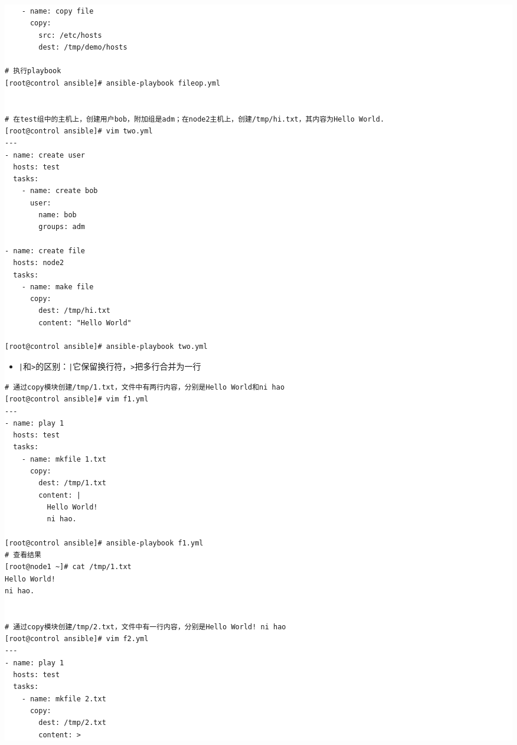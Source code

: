 ```shell
    - name: copy file
      copy:
        src: /etc/hosts
        dest: /tmp/demo/hosts

# 执行playbook
[root@control ansible]# ansible-playbook fileop.yml


# 在test组中的主机上，创建用户bob，附加组是adm；在node2主机上，创建/tmp/hi.txt，其内容为Hello World.
[root@control ansible]# vim two.yml
---
- name: create user
  hosts: test
  tasks:
    - name: create bob
      user:
        name: bob
        groups: adm

- name: create file
  hosts: node2
  tasks:
    - name: make file
      copy:
        dest: /tmp/hi.txt
        content: "Hello World"

[root@control ansible]# ansible-playbook two.yml
```

- `|`和`>`的区别：`|`它保留换行符，`>`把多行合并为一行

```shell
# 通过copy模块创建/tmp/1.txt，文件中有两行内容，分别是Hello World和ni hao
[root@control ansible]# vim f1.yml
---
- name: play 1
  hosts: test
  tasks:
    - name: mkfile 1.txt
      copy:
        dest: /tmp/1.txt
        content: |
          Hello World!
          ni hao.

[root@control ansible]# ansible-playbook f1.yml
# 查看结果
[root@node1 ~]# cat /tmp/1.txt 
Hello World!
ni hao.


# 通过copy模块创建/tmp/2.txt，文件中有一行内容，分别是Hello World! ni hao
[root@control ansible]# vim f2.yml 
---
- name: play 1
  hosts: test
  tasks:
    - name: mkfile 2.txt
      copy:
        dest: /tmp/2.txt
        content: >
```

[Ansible中文官方文档]: https://cn-ansibledoc.readthedocs.io/zh_CN/latest/